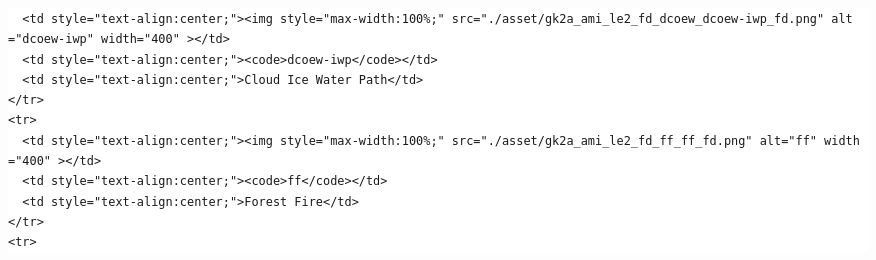       <td style="text-align:center;"><img style="max-width:100%;" src="./asset/gk2a_ami_le2_fd_dcoew_dcoew-iwp_fd.png" alt="dcoew-iwp" width="400" ></td>
      <td style="text-align:center;"><code>dcoew-iwp</code></td>
      <td style="text-align:center;">Cloud Ice Water Path</td>
    </tr>
    <tr>
      <td style="text-align:center;"><img style="max-width:100%;" src="./asset/gk2a_ami_le2_fd_ff_ff_fd.png" alt="ff" width="400" ></td>
      <td style="text-align:center;"><code>ff</code></td>
      <td style="text-align:center;">Forest Fire</td>
    </tr>
    <tr>